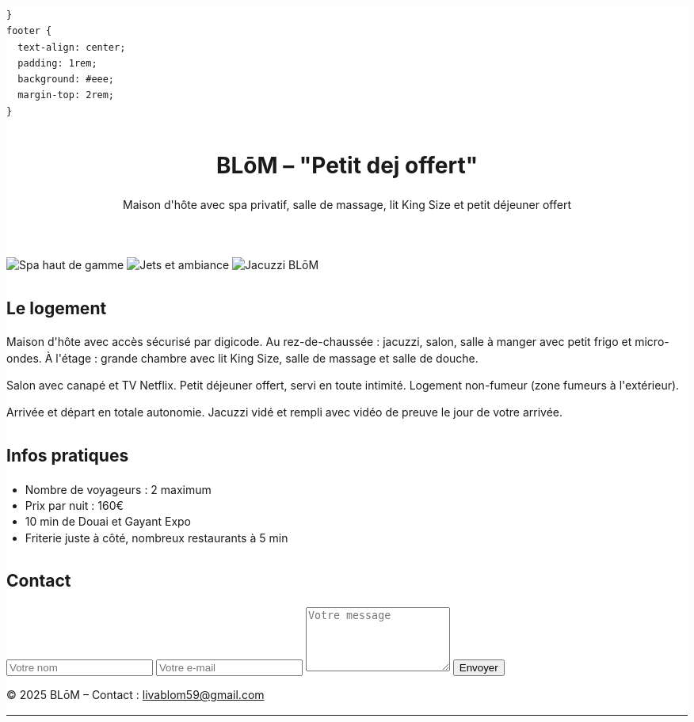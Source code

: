     }
    footer {
      text-align: center;
      padding: 1rem;
      background: #eee;
      margin-top: 2rem;
    }
  </style>
</head>
<body>
  <header>
    <h1>BLōM – "Petit dej offert"</h1>
    <p>Maison d'hôte avec spa privatif, salle de massage, lit King Size et petit déjeuner offert</p>
  </header>

  <div class="hero">
    <img src="image-jacuzzi.png" alt="Spa haut de gamme">
    <img src="image-jacuzzi.png" alt="Jets et ambiance">
    <img src="image-jacuzzi.png" alt="Jacuzzi BLōM">
  </div>

  <section>
    <h2>Le logement</h2>
    <p>Maison d'hôte avec accès sécurisé par digicode. Au rez-de-chaussée : jacuzzi, salon, salle à manger avec petit frigo et micro-ondes. À l'étage : grande chambre avec lit King Size, salle de massage et salle de douche.</p>
    <p>Salon avec canapé et TV Netflix. Petit déjeuner offert, servi en toute intimité. Logement non-fumeur (zone fumeurs à l'extérieur).</p>
    <p>Arrivée et départ en totale autonomie. Jacuzzi vidé et rempli avec vidéo de preuve le jour de votre arrivée.</p>
  </section>

  <section>
    <h2>Infos pratiques</h2>
    <ul>
      <li>Nombre de voyageurs : 2 maximum</li>
      <li>Prix par nuit : 160€</li>
      <li>10 min de Douai et Gayant Expo</li>
      <li>Friterie juste à côté, nombreux restaurants à 5 min</li>
    </ul>
  </section>

  <section>
    <h2>Contact</h2>
    <form action="https://formspree.io/f/moqgdowv" method="POST">
      <input type="text" name="name" placeholder="Votre nom" required>
      <input type="email" name="email" placeholder="Votre e-mail" required>
      <textarea name="message" rows="5" placeholder="Votre message" required></textarea>
      <button type="submit">Envoyer</button>
    </form>
  </section>

  <footer>
    <p>© 2025 BLōM – Contact : <a href="mailto:livablom59@gmail.com">livablom59@gmail.com</a></p>
  </footer>
</body>
</html>

---

